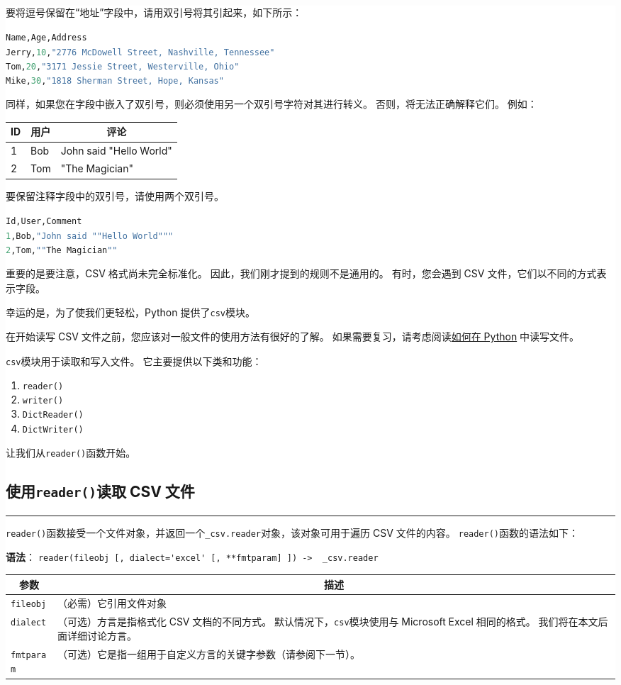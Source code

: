 要将逗号保留在“地址”字段中，请用双引号将其引起来，如下所示：

```py
Name,Age,Address
Jerry,10,"2776 McDowell Street, Nashville, Tennessee"
Tom,20,"3171 Jessie Street, Westerville, Ohio"
Mike,30,"1818 Sherman Street, Hope, Kansas"

```

同样，如果您在字段中嵌入了双引号，则必须使用另一个双引号字符对其进行转义。 否则，将无法正确解释它们。 例如：

| ID | 用户 | 评论 |
| --- | --- | --- |
| 1 | Bob | John said "Hello World" |
| 2 | Tom | "The Magician" |

要保留注释字段中的双引号，请使用两个双引号。

```py
Id,User,Comment
1,Bob,"John said ""Hello World"""
2,Tom,""The Magician""

```

重要的是要注意，CSV 格式尚未完全标准化。 因此，我们刚才提到的规则不是通用的。 有时，您会遇到 CSV 文件，它们以不同的方式表示字段。

幸运的是，为了使我们更轻松，Python 提供了`csv`模块。

在开始读写 CSV 文件之前，您应该对一般文件的使用方法有很好的了解。 如果需要复习，请考虑阅读[如何在 Python](/python-how-to-read-and-write-files/) 中读写文件。

`csv`模块用于读取和写入文件。 它主要提供以下类和功能：

1.  `reader()`
2.  `writer()`
3.  `DictReader()`
4.  `DictWriter()`

让我们从`reader()`函数开始。

## 使用`reader()`读取 CSV 文件

* * *

`reader()`函数接受一个文件对象，并返回一个`_csv.reader`对象，该对象可用于遍历 CSV 文件的内容。 `reader()`函数的语法如下：

**语法**： `reader(fileobj [, dialect='excel' [, **fmtparam] ]) ->  _csv.reader`

| 参数 | 描述 |
| --- | --- |
| `fileobj` | （必需）它引用文件对象 |
| `dialect` | （可选）方言是指格式化 CSV 文档的不同方式。 默认情况下，`csv`模块使用与 Microsoft Excel 相同的格式。 我们将在本文后面详细讨论方言。 |
| `fmtparam` | （可选）它是指一组用于自定义方言的关键字参数（请参阅下一节）。 |
